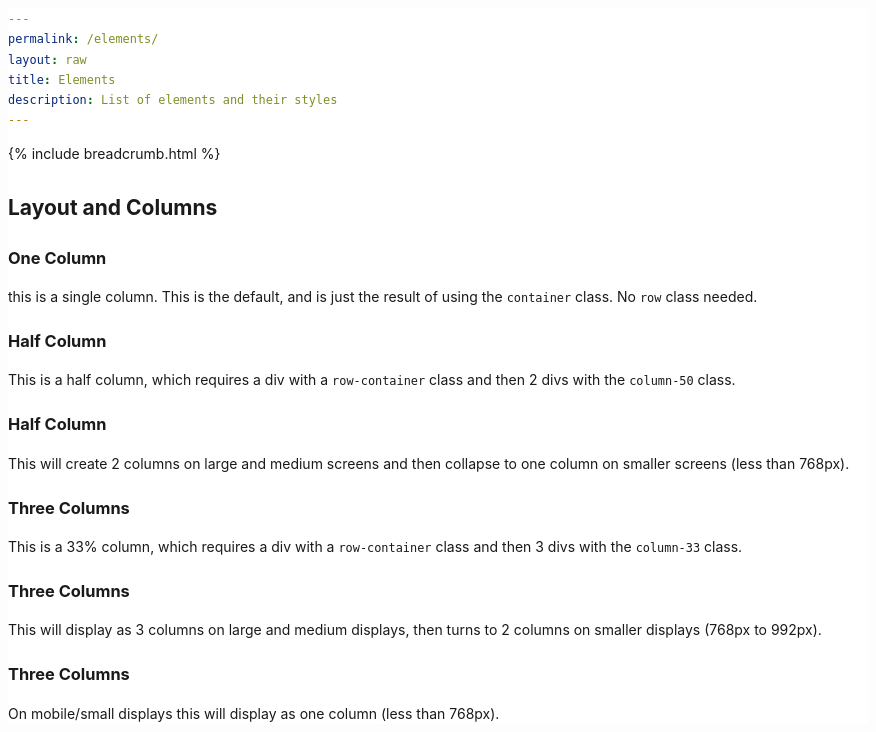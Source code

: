```yaml
---
permalink: /elements/
layout: raw
title: Elements
description: List of elements and their styles
---
```

{% include breadcrumb.html %}
<section class="section-main">
<div markdown="1" class="container">
<h2>Layout and Columns</h2>
  <div class="gray-box margin-bottom">
  <h3>One Column</h3>
  <p>this is a single column. This is the default, and is just the result of using the <code>container</code> class. No <code>row</code> class needed.</p></div>
  <div class="row-container">
  <div class="column-50">
  <div class="gray-box">
    <h3>Half Column</h3>
    <p>This is a half column, which requires a div with a <code>row-container</code> class and then 2 divs with the <code>column-50</code> class.</p>
  </div>
  </div>
  <div class="column-50">
    <div class="gray-box">
    <h3>Half Column</h3>
    <p>This will create 2 columns on large and medium screens and then collapse to one column on smaller screens (less than 768px).</p>
    </div>
  </div>
</div>

<div class="row-container">
  <div class="column-33 ">
  <div class="gray-box"><h3>Three Columns</h3>
  <p>This is a 33% column, which requires a div with a <code>row-container</code> class and then 3 divs with the <code>column-33</code> class.</p>
  </div>
  </div>

   <div class="column-33 ">
  <div class="gray-box"><h3>Three Columns</h3>
   <p>This will display as 3 columns on large and medium displays, then turns to 2 columns on smaller displays (768px to 992px).</p>
  </div>
  </div>

   <div class="column-33 ">
  <div class="gray-box"><h3>Three Columns</h3>
  <p>On mobile/small displays this will display as one column (less than 768px).</p>
  </div>
  </div>
</div>

